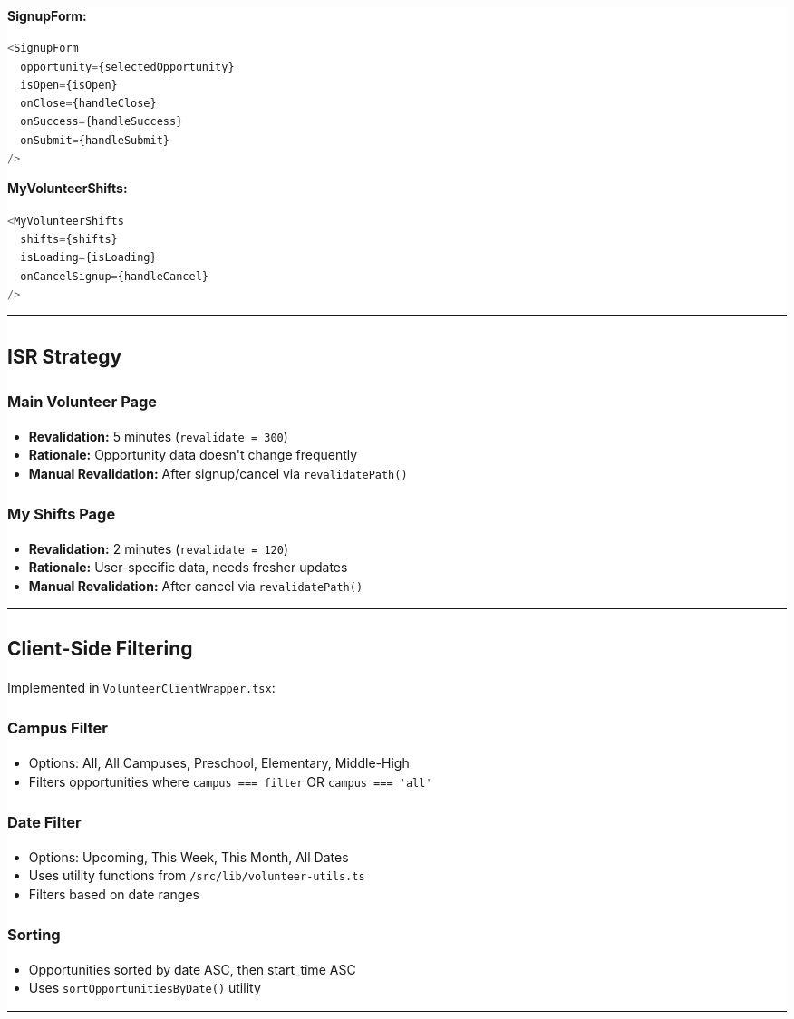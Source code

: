 **SignupForm:**
```typescript
<SignupForm
  opportunity={selectedOpportunity}
  isOpen={isOpen}
  onClose={handleClose}
  onSuccess={handleSuccess}
  onSubmit={handleSubmit}
/>
```

**MyVolunteerShifts:**
```typescript
<MyVolunteerShifts
  shifts={shifts}
  isLoading={isLoading}
  onCancelSignup={handleCancel}
/>
```

---

## ISR Strategy

### Main Volunteer Page
- **Revalidation:** 5 minutes (`revalidate = 300`)
- **Rationale:** Opportunity data doesn't change frequently
- **Manual Revalidation:** After signup/cancel via `revalidatePath()`

### My Shifts Page
- **Revalidation:** 2 minutes (`revalidate = 120`)
- **Rationale:** User-specific data, needs fresher updates
- **Manual Revalidation:** After cancel via `revalidatePath()`

---

## Client-Side Filtering

Implemented in `VolunteerClientWrapper.tsx`:

### Campus Filter
- Options: All, All Campuses, Preschool, Elementary, Middle-High
- Filters opportunities where `campus === filter` OR `campus === 'all'`

### Date Filter
- Options: Upcoming, This Week, This Month, All Dates
- Uses utility functions from `/src/lib/volunteer-utils.ts`
- Filters based on date ranges

### Sorting
- Opportunities sorted by date ASC, then start_time ASC
- Uses `sortOpportunitiesByDate()` utility

---